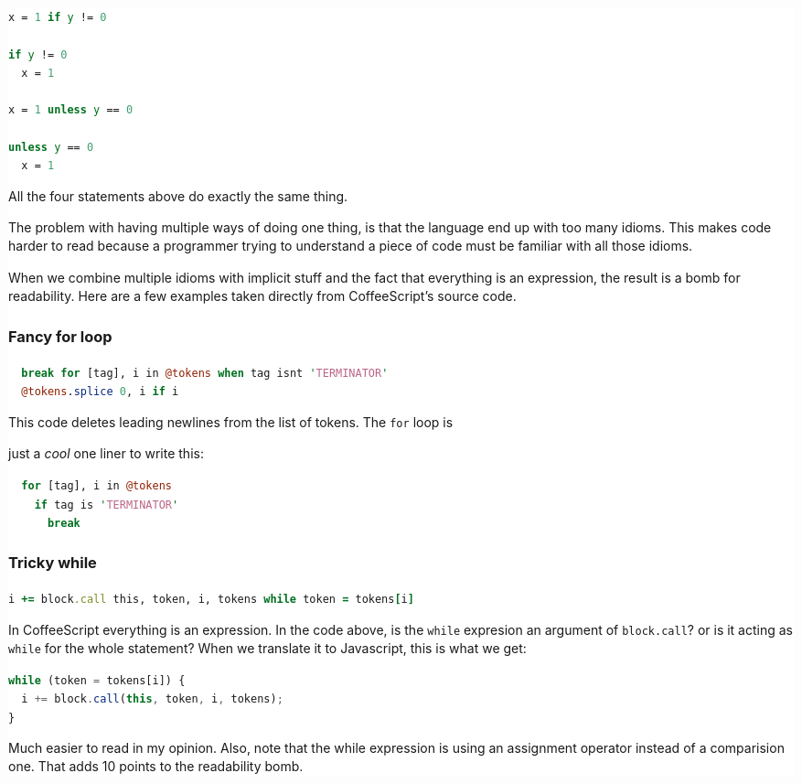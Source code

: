 ```perl
x = 1 if y != 0

if y != 0
  x = 1

x = 1 unless y == 0

unless y == 0
  x = 1
```

All the four statements above do exactly the same thing.

The problem with having multiple ways of doing one thing, is that the language end up with too many idioms. This makes code harder to read because a programmer trying to understand a piece of code must be familiar with all those idioms.

When we combine multiple idioms with implicit stuff and the fact that everything is an expression, the result is a bomb for readability. Here are a few examples taken directly from CoffeeScript’s source code.

### Fancy for loop

```perl
  break for [tag], i in @tokens when tag isnt 'TERMINATOR'
  @tokens.splice 0, i if i
```

This code deletes leading newlines from the list of tokens. The `for` loop is

 just a _cool_ one liner to write this:

```perl
  for [tag], i in @tokens
    if tag is 'TERMINATOR'
      break
```

### Tricky while

```rb
i += block.call this, token, i, tokens while token = tokens[i]
```

In CoffeeScript everything is an expression. In the code above, is the `while` expresion an argument of `block.call`? or is it acting as `while` for the whole statement? When we translate it to Javascript, this is what we get:


```js
while (token = tokens[i]) {
  i += block.call(this, token, i, tokens);
}
```

Much easier to read in my opinion. Also, note that the while expression is using an assignment operator instead of a comparision one. That adds 10 points to the readability bomb.
